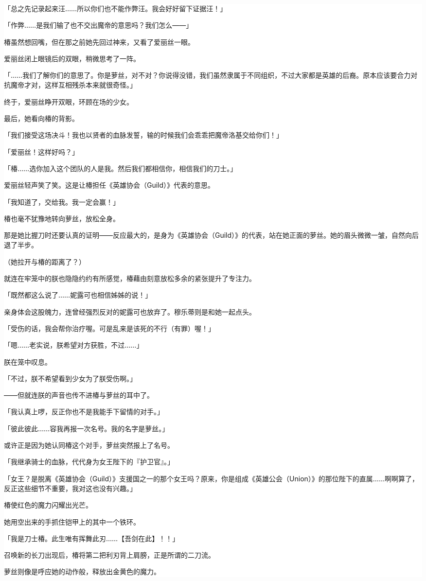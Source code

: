 「总之先记录起来汪……所以你们也不能作弊汪。我会好好留下证据汪！」

「作弊……是我们输了也不交出魔帝的意思吗？我们怎么——」

椿虽然想回嘴，但在那之前她先回过神来，又看了爱丽丝一眼。

爱丽丝闭上眼镜后的双眼，稍微思考了一阵。

「……我们了解你们的意思了。你是萝丝，对不对？你说得没错，我们虽然隶属于不同组织，不过大家都是英雄的后裔。原本应该要合力对抗魔帝才对，这样互相残杀本来就很奇怪。」

终于，爱丽丝睁开双眼，环顾在场的少女。

最后，她看向椿的背影。

「我们接受这场决斗！我也以贤者的血脉发誓，输的时候我们会乖乖把魔帝洛基交给你们！」

「爱丽丝！这样好吗？」

「椿……选你加入这个团队的人是我。然后我们都相信你，相信我们的刀士。」

爱丽丝轻声笑了笑。这是让椿担任《英雄协会（Guild）》代表的意思。

「我知道了，交给我。我一定会赢！」

椿也毫不犹豫地转向萝丝，放松全身。

那是她比握刀时还要认真的证明——反应最大的，是身为《英雄协会（Guild）》的代表，站在她正面的萝丝。她的眉头微微一皱，自然向后退了半步。

（她拉开与椿的距离了？）

就连在牢笼中的朕也隐隐约约有所感觉，椿藉由刻意放松多余的紧张提升了专注力。

「既然都这么说了……妮露可也相信姊姊的说！」

亲身体会这股魄力，连曾经强烈反对的妮露可也放弃了。穆乐蒂则是和她一起点头。

「受伤的话，我会帮你治疗喔。可是乱来是该死的不行（有罪）喔！」

「嗯……老实说，朕希望对方获胜，不过……」

朕在笼中叹息。

「不过，朕不希望看到少女为了朕受伤啊。」

——但就连朕的声音也传不进椿与萝丝的耳中了。

「我认真上啰，反正你也不是我能手下留情的对手。」

「彼此彼此……容我再报一次名号。我的名字是萝丝。」

或许正是因为她认同椿这个对手，萝丝突然报上了名号。

「我继承骑士的血脉，代代身为女王陛下的『护卫官』。」

「女王？是脱离《英雄协会（Guild）》支援国之一的那个女王吗？原来，你是组成《英雄公会（Union）》的那位陛下的直属……啊啊算了，反正这些细节不重要，我对这也没有兴趣。」

椿使红色的魔力闪耀出光芒。

她用空出来的手抓住铠甲上的其中一个铁环。

「我是刀士椿。此生唯有挥舞此刃……【吾剑在此】！！」

召唤新的长刀出现后，椿将第二把利刃背上肩膀，正是所谓的二刀流。

萝丝则像是呼应她的动作般，释放出金黄色的魔力。
